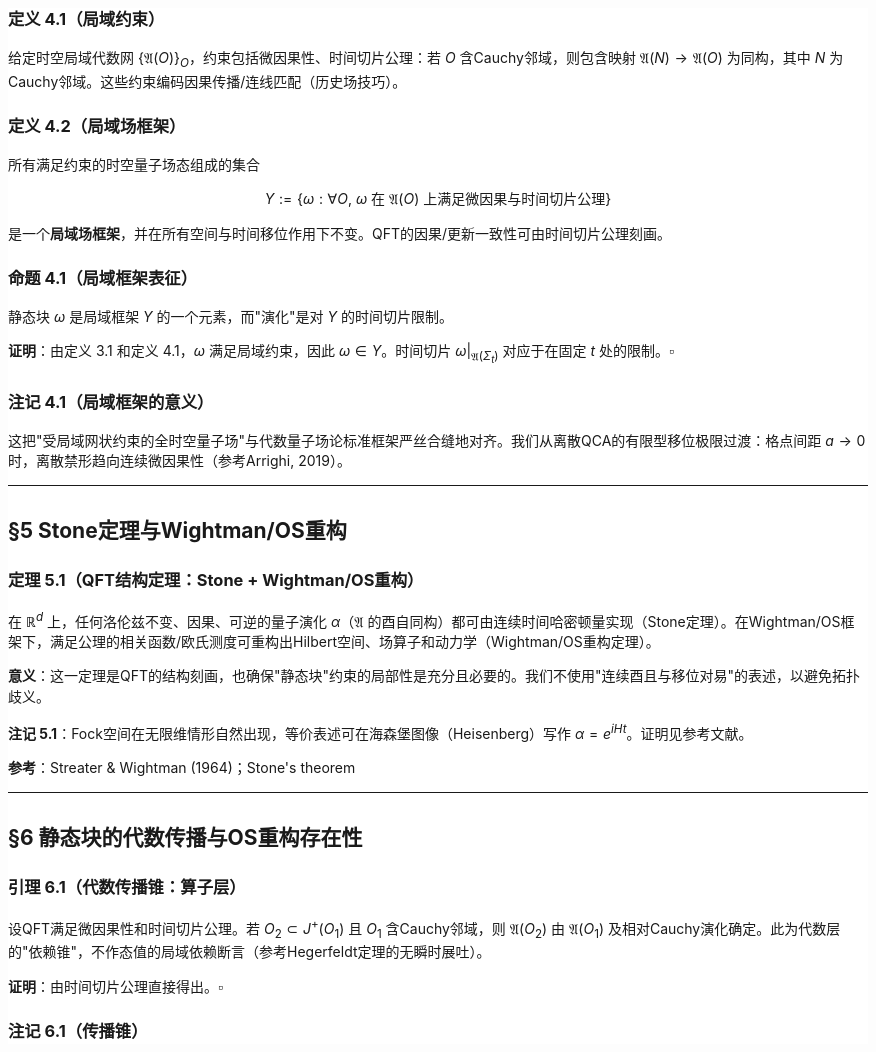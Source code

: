 ### 定义 4.1（局域约束）

给定时空局域代数网 $\{\mathfrak{A}(O)\}_O$，约束包括微因果性、时间切片公理：若 $O$ 含Cauchy邻域，则包含映射 $\mathfrak{A}(N) \to \mathfrak{A}(O)$ 为同构，其中 $N$ 为Cauchy邻域。这些约束编码因果传播/连线匹配（历史场技巧）。

### 定义 4.2（局域场框架）

所有满足约束的时空量子场态组成的集合

$$
Y := \{ \omega : \forall O, \ \omega \text{ 在 } \mathfrak{A}(O) \text{ 上满足微因果与时间切片公理} \}
$$

是一个**局域场框架**，并在所有空间与时间移位作用下不变。QFT的因果/更新一致性可由时间切片公理刻画。

### 命题 4.1（局域框架表征）

静态块 $\omega$ 是局域框架 $Y$ 的一个元素，而"演化"是对 $Y$ 的时间切片限制。

**证明**：由定义 3.1 和定义 4.1，$\omega$ 满足局域约束，因此 $\omega \in Y$。时间切片 $\omega|_{\mathfrak{A}(\Sigma_t)}$ 对应于在固定 $t$ 处的限制。$\square$

### 注记 4.1（局域框架的意义）

这把"受局域网状约束的全时空量子场"与代数量子场论标准框架严丝合缝地对齐。我们从离散QCA的有限型移位极限过渡：格点间距 $a \to 0$ 时，离散禁形趋向连续微因果性（参考Arrighi, 2019）。

---

## §5 Stone定理与Wightman/OS重构

### 定理 5.1（QFT结构定理：Stone + Wightman/OS重构）

在 $\mathbb{R}^d$ 上，任何洛伦兹不变、因果、可逆的量子演化 $\alpha$（$\mathfrak{A}$ 的酉自同构）都可由连续时间哈密顿量实现（Stone定理）。在Wightman/OS框架下，满足公理的相关函数/欧氏测度可重构出Hilbert空间、场算子和动力学（Wightman/OS重构定理）。

**意义**：这一定理是QFT的结构刻画，也确保"静态块"约束的局部性是充分且必要的。我们不使用"连续酉且与移位对易"的表述，以避免拓扑歧义。

**注记 5.1**：Fock空间在无限维情形自然出现，等价表述可在海森堡图像（Heisenberg）写作 $\alpha = e^{i H t}$。证明见参考文献。

**参考**：Streater & Wightman (1964)；Stone's theorem

---

## §6 静态块的代数传播与OS重构存在性

### 引理 6.1（代数传播锥：算子层）

设QFT满足微因果性和时间切片公理。若 $O_2 \subset J^+(O_1)$ 且 $O_1$ 含Cauchy邻域，则 $\mathfrak{A}(O_2)$ 由 $\mathfrak{A}(O_1)$ 及相对Cauchy演化确定。此为代数层的"依赖锥"，不作态值的局域依赖断言（参考Hegerfeldt定理的无瞬时展吐）。

**证明**：由时间切片公理直接得出。$\square$

### 注记 6.1（传播锥）
